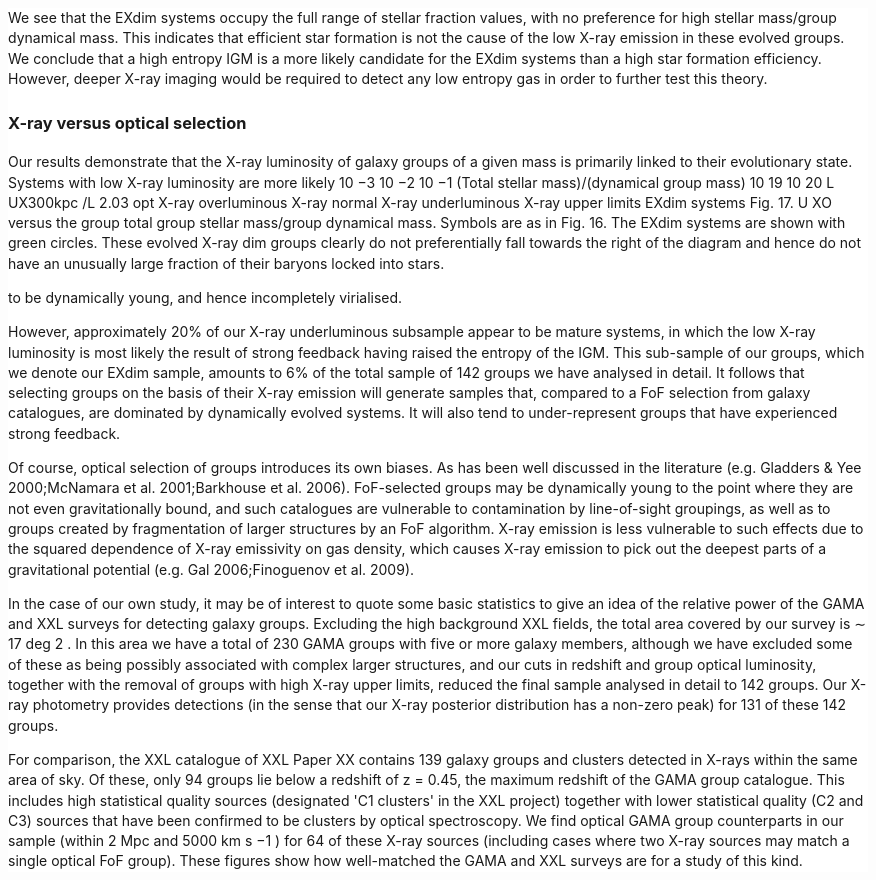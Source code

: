 We see that the EXdim systems occupy the full range of stellar fraction values, with no preference for high stellar mass/group dynamical mass. This indicates that efficient star formation is not the cause of the low X-ray emission in these evolved groups. We conclude that a high entropy IGM is a more likely candidate for the EXdim systems than a high star formation efficiency. However, deeper X-ray imaging would be required to detect any low entropy gas in order to further test this theory.


### X-ray versus optical selection

Our results demonstrate that the X-ray luminosity of galaxy groups of a given mass is primarily linked to their evolutionary state. Systems with low X-ray luminosity are more likely 10 −3 10 −2 10 −1 (Total stellar mass)/(dynamical group mass) 10 19 10 20 L UX300kpc /L 2.03 opt X-ray overluminous X-ray normal X-ray underluminous X-ray upper limits EXdim systems Fig. 17. U XO versus the group total group stellar mass/group dynamical mass. Symbols are as in Fig. 16. The EXdim systems are shown with green circles. These evolved X-ray dim groups clearly do not preferentially fall towards the right of the diagram and hence do not have an unusually large fraction of their baryons locked into stars.

to be dynamically young, and hence incompletely virialised.

However, approximately 20% of our X-ray underluminous subsample appear to be mature systems, in which the low X-ray luminosity is most likely the result of strong feedback having raised the entropy of the IGM. This sub-sample of our groups, which we denote our EXdim sample, amounts to 6% of the total sample of 142 groups we have analysed in detail. It follows that selecting groups on the basis of their X-ray emission will generate samples that, compared to a FoF selection from galaxy catalogues, are dominated by dynamically evolved systems. It will also tend to under-represent groups that have experienced strong feedback.

Of course, optical selection of groups introduces its own biases. As has been well discussed in the literature (e.g. Gladders & Yee 2000;McNamara et al. 2001;Barkhouse et al. 2006). FoF-selected groups may be dynamically young to the point where they are not even gravitationally bound, and such catalogues are vulnerable to contamination by line-of-sight groupings, as well as to groups created by fragmentation of larger structures by an FoF algorithm. X-ray emission is less vulnerable to such effects due to the squared dependence of X-ray emissivity on gas density, which causes X-ray emission to pick out the deepest parts of a gravitational potential (e.g. Gal 2006;Finoguenov et al. 2009).

In the case of our own study, it may be of interest to quote some basic statistics to give an idea of the relative power of the GAMA and XXL surveys for detecting galaxy groups. Excluding the high background XXL fields, the total area covered by our survey is ∼ 17 deg 2 . In this area we have a total of 230 GAMA groups with five or more galaxy members, although we have excluded some of these as being possibly associated with complex larger structures, and our cuts in redshift and group optical luminosity, together with the removal of groups with high X-ray upper limits, reduced the final sample analysed in detail to 142 groups. Our X-ray photometry provides detections (in the sense that our X-ray posterior distribution has a non-zero peak) for 131 of these 142 groups.

For comparison, the XXL catalogue of XXL Paper XX contains 139 galaxy groups and clusters detected in X-rays within the same area of sky. Of these, only 94 groups lie below a redshift of z = 0.45, the maximum redshift of the GAMA group catalogue. This includes high statistical quality sources (designated 'C1 clusters' in the XXL project) together with lower statistical quality (C2 and C3) sources that have been confirmed to be clusters by optical spectroscopy. We find optical GAMA group counterparts in our sample (within 2 Mpc and 5000 km s −1 ) for 64 of these X-ray sources (including cases where two X-ray sources may match a single optical FoF group). These figures show how well-matched the GAMA and XXL surveys are for a study of this kind.
